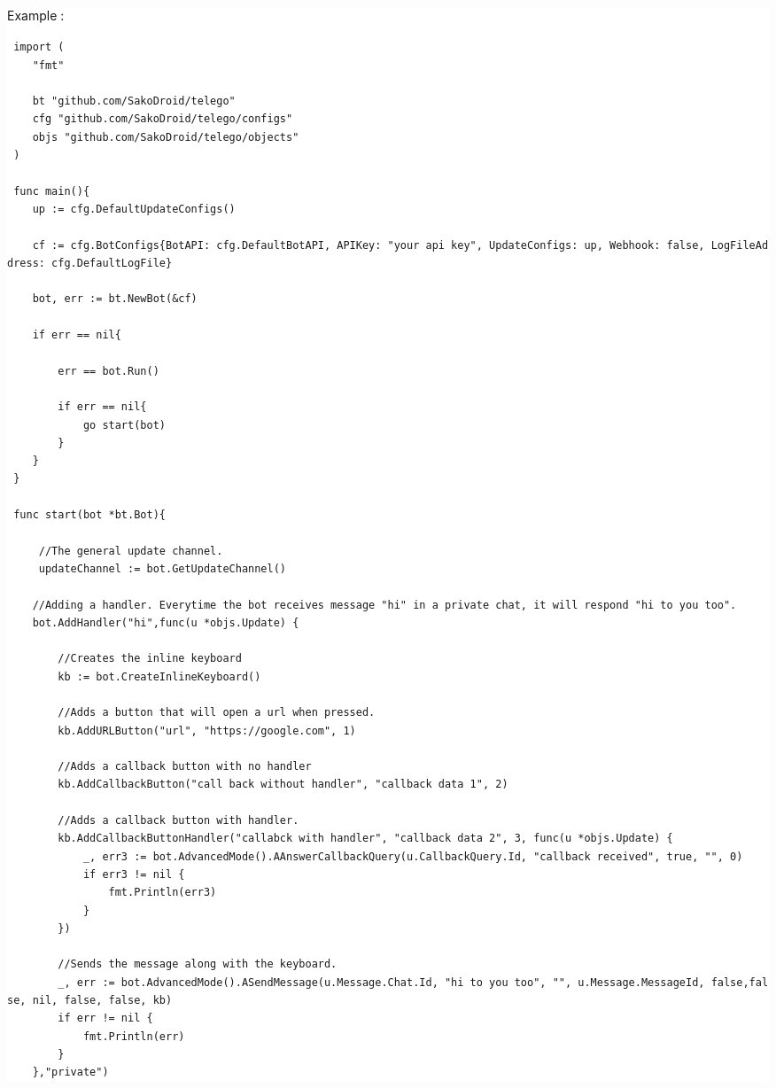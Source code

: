  Example :

```
 import (
    "fmt"
    
	bt "github.com/SakoDroid/telego"
	cfg "github.com/SakoDroid/telego/configs"
	objs "github.com/SakoDroid/telego/objects"
 )

 func main(){
    up := cfg.DefaultUpdateConfigs()
    
    cf := cfg.BotConfigs{BotAPI: cfg.DefaultBotAPI, APIKey: "your api key", UpdateConfigs: up, Webhook: false, LogFileAddress: cfg.DefaultLogFile}

    bot, err := bt.NewBot(&cf)

    if err == nil{

        err == bot.Run()

        if err == nil{
            go start(bot)
        }
    }
 }

 func start(bot *bt.Bot){

     //The general update channel.
     updateChannel := bot.GetUpdateChannel()

    //Adding a handler. Everytime the bot receives message "hi" in a private chat, it will respond "hi to you too".
    bot.AddHandler("hi",func(u *objs.Update) {
        
        //Creates the inline keyboard
        kb := bot.CreateInlineKeyboard()

        //Adds a button that will open a url when pressed.
		kb.AddURLButton("url", "https://google.com", 1)

        //Adds a callback button with no handler
		kb.AddCallbackButton("call back without handler", "callback data 1", 2)

        //Adds a callback button with handler.
		kb.AddCallbackButtonHandler("callabck with handler", "callback data 2", 3, func(u *objs.Update) {
			_, err3 := bot.AdvancedMode().AAnswerCallbackQuery(u.CallbackQuery.Id, "callback received", true, "", 0)
			if err3 != nil {
				fmt.Println(err3)
			}
		})

        //Sends the message along with the keyboard.
		_, err := bot.AdvancedMode().ASendMessage(u.Message.Chat.Id, "hi to you too", "", u.Message.MessageId, false,false, nil, false, false, kb)
		if err != nil {
			fmt.Println(err)
		}
	},"private")
```